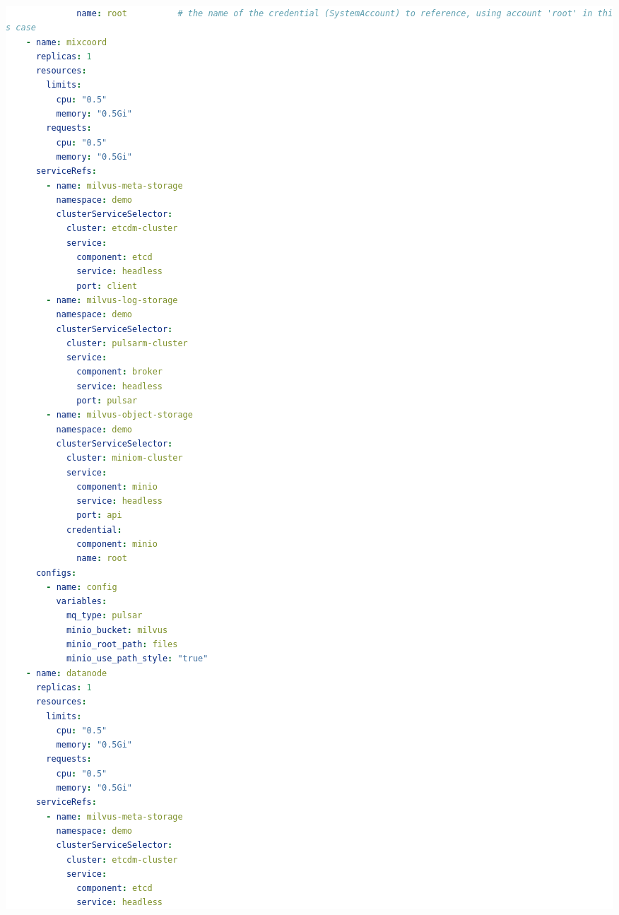 ```yaml
              name: root          # the name of the credential (SystemAccount) to reference, using account 'root' in this case
    - name: mixcoord
      replicas: 1
      resources:
        limits:
          cpu: "0.5"
          memory: "0.5Gi"
        requests:
          cpu: "0.5"
          memory: "0.5Gi"
      serviceRefs:
        - name: milvus-meta-storage
          namespace: demo
          clusterServiceSelector:
            cluster: etcdm-cluster
            service:
              component: etcd
              service: headless
              port: client
        - name: milvus-log-storage
          namespace: demo
          clusterServiceSelector:
            cluster: pulsarm-cluster
            service:
              component: broker
              service: headless
              port: pulsar
        - name: milvus-object-storage
          namespace: demo
          clusterServiceSelector:
            cluster: miniom-cluster
            service:
              component: minio
              service: headless
              port: api
            credential:
              component: minio
              name: root
      configs:
        - name: config
          variables:
            mq_type: pulsar
            minio_bucket: milvus
            minio_root_path: files
            minio_use_path_style: "true"
    - name: datanode
      replicas: 1
      resources:
        limits:
          cpu: "0.5"
          memory: "0.5Gi"
        requests:
          cpu: "0.5"
          memory: "0.5Gi"
      serviceRefs:
        - name: milvus-meta-storage
          namespace: demo
          clusterServiceSelector:
            cluster: etcdm-cluster
            service:
              component: etcd
              service: headless
```